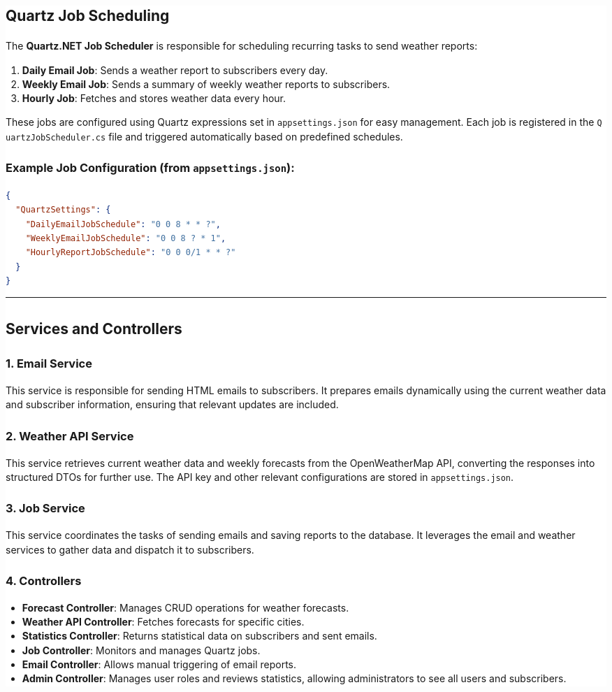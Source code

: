 
## Quartz Job Scheduling

The **Quartz.NET Job Scheduler** is responsible for scheduling recurring tasks to send weather reports:

1. **Daily Email Job**: Sends a weather report to subscribers every day.
2. **Weekly Email Job**: Sends a summary of weekly weather reports to subscribers.
3. **Hourly Job**: Fetches and stores weather data every hour.

These jobs are configured using Quartz expressions set in `appsettings.json` for easy management. Each job is registered in the `QuartzJobScheduler.cs` file and triggered automatically based on predefined schedules.

### Example Job Configuration (from `appsettings.json`):

```json
{
  "QuartzSettings": {
    "DailyEmailJobSchedule": "0 0 8 * * ?",
    "WeeklyEmailJobSchedule": "0 0 8 ? * 1",
    "HourlyReportJobSchedule": "0 0 0/1 * * ?"
  }
}
```

---

## Services and Controllers

### **1. Email Service**
This service is responsible for sending HTML emails to subscribers. It prepares emails dynamically using the current weather data and subscriber information, ensuring that relevant updates are included.

### **2. Weather API Service**
This service retrieves current weather data and weekly forecasts from the OpenWeatherMap API, converting the responses into structured DTOs for further use. The API key and other relevant configurations are stored in `appsettings.json`.

### **3. Job Service**
This service coordinates the tasks of sending emails and saving reports to the database. It leverages the email and weather services to gather data and dispatch it to subscribers.

### **4. Controllers**
- **Forecast Controller**: Manages CRUD operations for weather forecasts.
- **Weather API Controller**: Fetches forecasts for specific cities.
- **Statistics Controller**: Returns statistical data on subscribers and sent emails.
- **Job Controller**: Monitors and manages Quartz jobs.
- **Email Controller**: Allows manual triggering of email reports.
- **Admin Controller**: Manages user roles and reviews statistics, allowing administrators to see all users and subscribers.
